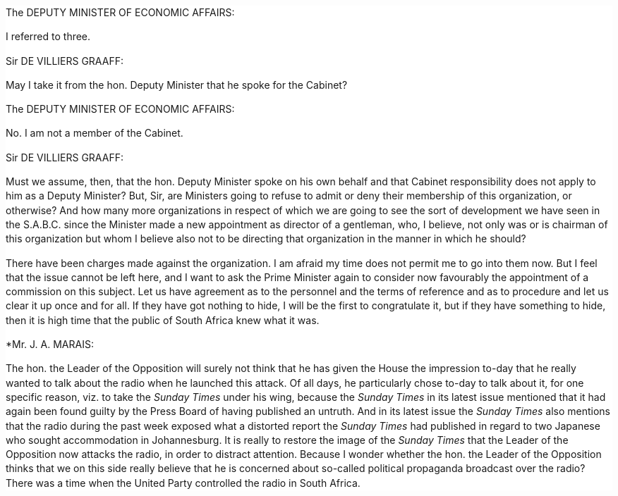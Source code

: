 <speech by="#deputy_minister_of_economic_affairs">

<from>The <person refersTo="hansard_za">DEPUTY MINISTER OF ECONOMIC AFFAIRS</person>:</from>

<p>I referred to three.</p>

</speech>

<speech by="#de_villiers_graaff">

<from>Sir <person refersTo="hansard_za">DE VILLIERS GRAAFF</person>:</from>

<p>May I take it from the hon. Deputy Minister that he spoke for the Cabinet&#x003F;</p>

</speech>

<speech by="#deputy_minister_of_economic_affairs">

<from>The <person refersTo="hansard_za">DEPUTY MINISTER OF ECONOMIC AFFAIRS</person>:</from>

<p>No. I am not a member of the Cabinet.</p>

</speech>

<speech by="#de_villiers_graaff">

<from>Sir <person refersTo="hansard_za">DE VILLIERS GRAAFF</person>:</from>

<p>Must we assume, then, that the hon. Deputy Minister spoke on his own behalf and that Cabinet responsibility does not apply to him as a Deputy Minister&#x003F; But, Sir, are Ministers going to refuse to admit or deny their membership of this organization, or otherwise&#x003F; And how many more organizations in respect of which we are going to see the sort of development we have seen in the S.A.B.C. since the Minister made a new appointment as director of a gentleman, who, I believe, not only was or is chairman of this organization but whom I believe also not to be directing that organization in the manner in which he should&#x003F;</p>

<p>There have been charges made against the organization. I am afraid my time does not permit me to go into them now. But I feel that the issue cannot be left here, and I want to ask the Prime Minister again to consider now favourably the appointment of a commission on this subject. Let us have agreement as to the personnel and the terms of reference and as to procedure and let us clear it up once and for all. If they have got nothing to hide, I will be the first to congratulate it, but if they have something to hide, then it is high time that the public of South Africa knew what it was.</p>

</speech>

<speech by="#marais">

<from>*Mr. <person refersTo="hansard_za">J. A. MARAIS</person>:</from>

<p>The hon. the Leader of the Opposition will surely not think that he has given the House the impression to-day that he really wanted to talk about the radio when he launched this attack. Of all days, he particularly chose to-day to talk about it, for one specific reason, viz. to take the <i>Sunday Times</i> under his wing, because the <i>Sunday Times</i> in its latest issue mentioned that it had again been found guilty by the Press Board of having published an untruth. And in its latest issue the <i>Sunday Times</i> also mentions that the radio during the past week exposed what a distorted report the <i>Sunday Times</i> had published in regard to two Japanese who sought accommodation in Johannesburg. It is really to restore the image of the <i>Sunday Times</i> that the Leader of the Opposition now attacks the radio, in order to distract attention. Because I wonder whether the hon. the Leader of the Opposition thinks that we on this side really believe that he is concerned about so-called political propaganda broadcast over the radio&#x003F; There was a time when the United Party controlled the radio in South Africa.</p>
